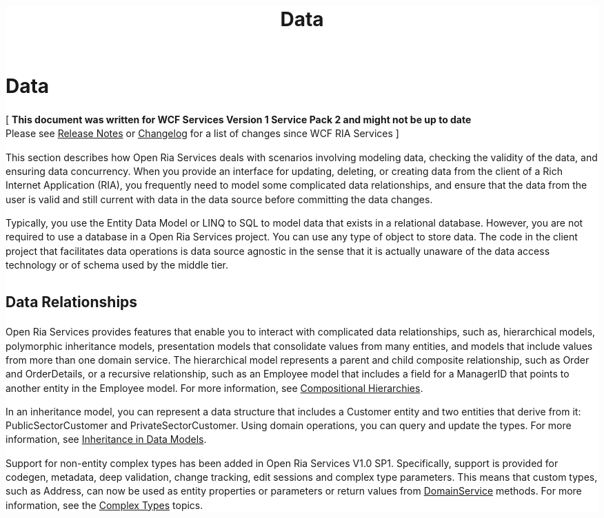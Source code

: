﻿---
title: Data
TOCTitle: Data
ms:assetid: 67c30f29-45df-46f3-ae72-634cb140f8e4
ms:mtpsurl: https://msdn.microsoft.com/en-us/library/Ee707356(v=VS.91)
ms:contentKeyID: 27195664
ms.date: 08/19/2013
mtps_version: v=VS.91
dev_langs:
- vb
- csharp
---

# Data

\[ **This document was written for WCF Services Version 1 Service Pack 2 and might not be up to date** <br />
Please see [Release Notes](https://github.com/OpenRIAServices/OpenRiaServices/releases) or [Changelog](https://github.com/OpenRIAServices/OpenRiaServices/blob/main/Changelog.md) for a list of changes since WCF RIA Services \]

This section describes how Open Ria Services deals with scenarios involving modeling data, checking the validity of the data, and ensuring data concurrency. When you provide an interface for updating, deleting, or creating data from the client of a Rich Internet Application (RIA), you frequently need to model some complicated data relationships, and ensure that the data from the user is valid and still current with data in the data source before committing the data changes.

Typically, you use the Entity Data Model or LINQ to SQL to model data that exists in a relational database. However, you are not required to use a database in a Open Ria Services project. You can use any type of object to store data. The code in the client project that facilitates data operations is data source agnostic in the sense that it is actually unaware of the data access technology or of schema used by the middle tier.

## Data Relationships

Open Ria Services provides features that enable you to interact with complicated data relationships, such as, hierarchical models, polymorphic inheritance models, presentation models that consolidate values from many entities, and models that include values from more than one domain service. The hierarchical model represents a parent and child composite relationship, such as Order and OrderDetails, or a recursive relationship, such as an Employee model that includes a field for a ManagerID that points to another entity in the Employee model. For more information, see [Compositional Hierarchies](ee707346.md).

In an inheritance model, you can represent a data structure that includes a Customer entity and two entities that derive from it: PublicSectorCustomer and PrivateSectorCustomer. Using domain operations, you can query and update the types. For more information, see [Inheritance in Data Models](ee707366.md).

Support for non-entity complex types has been added in Open Ria Services V1.0 SP1. Specifically, support is provided for codegen, metadata, deep validation, change tracking, edit sessions and complex type parameters. This means that custom types, such as Address, can now be used as entity properties or parameters or return values from [DomainService](ff422911.md) methods. For more information, see the [Complex Types](gg602753.md) topics.
